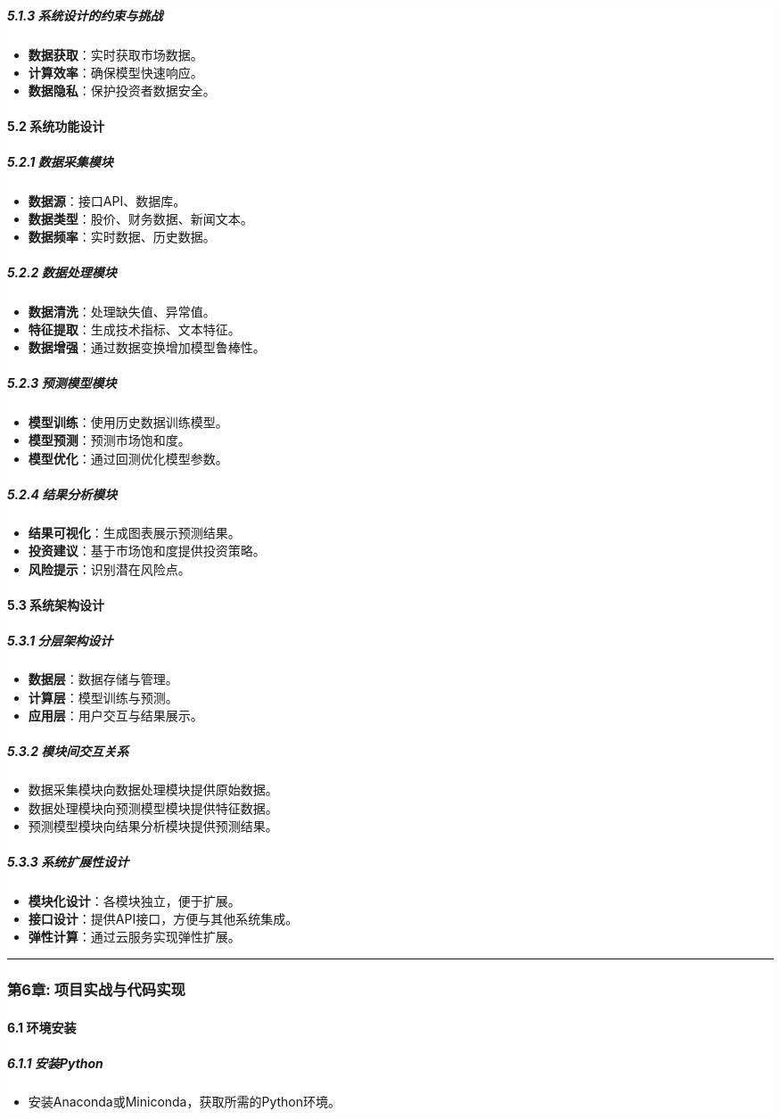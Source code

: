 ##### 5.1.3 系统设计的约束与挑战
- **数据获取**：实时获取市场数据。
- **计算效率**：确保模型快速响应。
- **数据隐私**：保护投资者数据安全。

#### 5.2 系统功能设计

##### 5.2.1 数据采集模块
- **数据源**：接口API、数据库。
- **数据类型**：股价、财务数据、新闻文本。
- **数据频率**：实时数据、历史数据。

##### 5.2.2 数据处理模块
- **数据清洗**：处理缺失值、异常值。
- **特征提取**：生成技术指标、文本特征。
- **数据增强**：通过数据变换增加模型鲁棒性。

##### 5.2.3 预测模型模块
- **模型训练**：使用历史数据训练模型。
- **模型预测**：预测市场饱和度。
- **模型优化**：通过回测优化模型参数。

##### 5.2.4 结果分析模块
- **结果可视化**：生成图表展示预测结果。
- **投资建议**：基于市场饱和度提供投资策略。
- **风险提示**：识别潜在风险点。

#### 5.3 系统架构设计

##### 5.3.1 分层架构设计
- **数据层**：数据存储与管理。
- **计算层**：模型训练与预测。
- **应用层**：用户交互与结果展示。

##### 5.3.2 模块间交互关系
- 数据采集模块向数据处理模块提供原始数据。
- 数据处理模块向预测模型模块提供特征数据。
- 预测模型模块向结果分析模块提供预测结果。

##### 5.3.3 系统扩展性设计
- **模块化设计**：各模块独立，便于扩展。
- **接口设计**：提供API接口，方便与其他系统集成。
- **弹性计算**：通过云服务实现弹性扩展。

---

### 第6章: 项目实战与代码实现

#### 6.1 环境安装

##### 6.1.1 安装Python
- 安装Anaconda或Miniconda，获取所需的Python环境。
